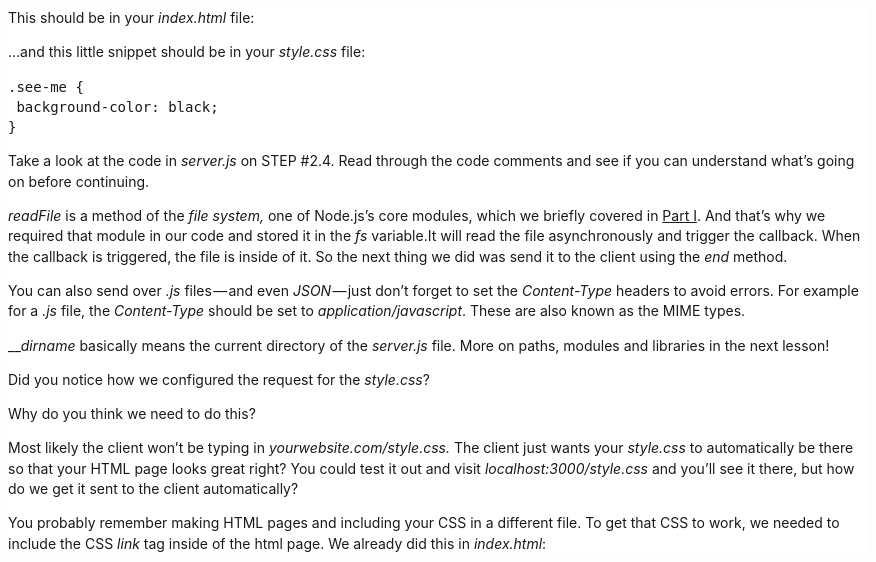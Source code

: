 



<iframe width="700" height="250" src="/media/4d4ac117dd8a473d21856341b26d268c?postId=7666f783dc10" data-media-id="4d4ac117dd8a473d21856341b26d268c" data-thumbnail="https://i.embed.ly/1/image?url=https%3A%2F%2Favatars2.githubusercontent.com%2Fu%2F13845602%3Fv%3D4%26s%3D400&amp;key=a19fcc184b9711e1b4764040d3dc5c07" allowfullscreen="" frameborder="0"></iframe>





This should be in your _index.html_ file:





<iframe width="700" height="250" src="/media/9d9794ed52d4427d2f4128c6a6876681?postId=7666f783dc10" data-media-id="9d9794ed52d4427d2f4128c6a6876681" data-thumbnail="https://i.embed.ly/1/image?url=https%3A%2F%2Favatars2.githubusercontent.com%2Fu%2F13845602%3Fv%3D4%26s%3D400&amp;key=a19fcc184b9711e1b4764040d3dc5c07" allowfullscreen="" frameborder="0"></iframe>





…and this little snippet should be in your _style.css_ file:

<pre name="c808" id="c808" class="graf graf--pre graf-after--p">.see-me {  
 background-color: black;  
}</pre>

Take a look at the code in _server.js_ on STEP #2.4\. Read through the code comments and see if you can understand what’s going on before continuing.

_readFile_ is a method of the _file system,_ one of Node.js’s core modules, which we briefly covered in [Part I](https://medium.freecodecamp.com/learn-node-js-with-brigadier-fluffykins-i-basics-async-sync-create-your-first-server-b9e54a45e108#.bvd38wc9b). And that’s why we required that module in our code and stored it in the _fs_ variable.It will read the file asynchronously and trigger the callback. When the callback is triggered, the file is inside of it. So the next thing we did was send it to the client using the _end_ method.

You can also send over _.js_ files — and even _JSON_ — just don’t forget to set the _Content-Type_ headers to avoid errors. For example for a _.js_ file, the _Content-Type_ should be set to _application/javascript_. These are also known as the MIME types.

___dirname_ basically means the current directory of the _server.js_ file. More on paths, modules and libraries in the next lesson!

Did you notice how we configured the request for the _style.css_?

Why do you think we need to do this?

Most likely the client won’t be typing in _yourwebsite.com/style.css._ The client just wants your _style.css_ to automatically be there so that your HTML page looks great right? You could test it out and visit _localhost:3000/style.css_ and you’ll see it there, but how do we get it sent to the client automatically?

You probably remember making HTML pages and including your CSS in a different file. To get that CSS to work, we needed to include the CSS _link_ tag inside of the html page. We already did this in _index.html_:
